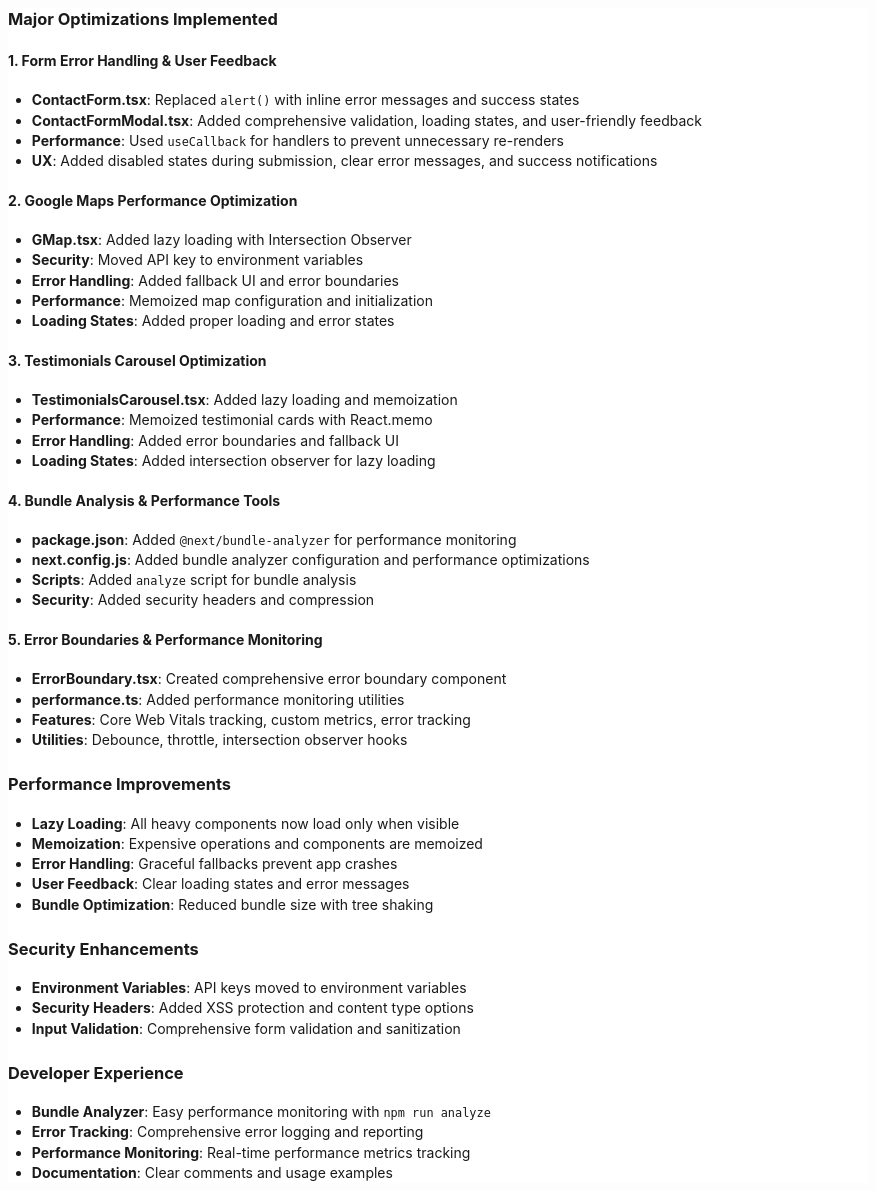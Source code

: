 ### Major Optimizations Implemented

#### 1. Form Error Handling & User Feedback
- **ContactForm.tsx**: Replaced `alert()` with inline error messages and success states
- **ContactFormModal.tsx**: Added comprehensive validation, loading states, and user-friendly feedback
- **Performance**: Used `useCallback` for handlers to prevent unnecessary re-renders
- **UX**: Added disabled states during submission, clear error messages, and success notifications

#### 2. Google Maps Performance Optimization
- **GMap.tsx**: Added lazy loading with Intersection Observer
- **Security**: Moved API key to environment variables
- **Error Handling**: Added fallback UI and error boundaries
- **Performance**: Memoized map configuration and initialization
- **Loading States**: Added proper loading and error states

#### 3. Testimonials Carousel Optimization
- **TestimonialsCarousel.tsx**: Added lazy loading and memoization
- **Performance**: Memoized testimonial cards with React.memo
- **Error Handling**: Added error boundaries and fallback UI
- **Loading States**: Added intersection observer for lazy loading

#### 4. Bundle Analysis & Performance Tools
- **package.json**: Added `@next/bundle-analyzer` for performance monitoring
- **next.config.js**: Added bundle analyzer configuration and performance optimizations
- **Scripts**: Added `analyze` script for bundle analysis
- **Security**: Added security headers and compression

#### 5. Error Boundaries & Performance Monitoring
- **ErrorBoundary.tsx**: Created comprehensive error boundary component
- **performance.ts**: Added performance monitoring utilities
- **Features**: Core Web Vitals tracking, custom metrics, error tracking
- **Utilities**: Debounce, throttle, intersection observer hooks

### Performance Improvements
- **Lazy Loading**: All heavy components now load only when visible
- **Memoization**: Expensive operations and components are memoized
- **Error Handling**: Graceful fallbacks prevent app crashes
- **User Feedback**: Clear loading states and error messages
- **Bundle Optimization**: Reduced bundle size with tree shaking

### Security Enhancements
- **Environment Variables**: API keys moved to environment variables
- **Security Headers**: Added XSS protection and content type options
- **Input Validation**: Comprehensive form validation and sanitization

### Developer Experience
- **Bundle Analyzer**: Easy performance monitoring with `npm run analyze`
- **Error Tracking**: Comprehensive error logging and reporting
- **Performance Monitoring**: Real-time performance metrics tracking
- **Documentation**: Clear comments and usage examples

